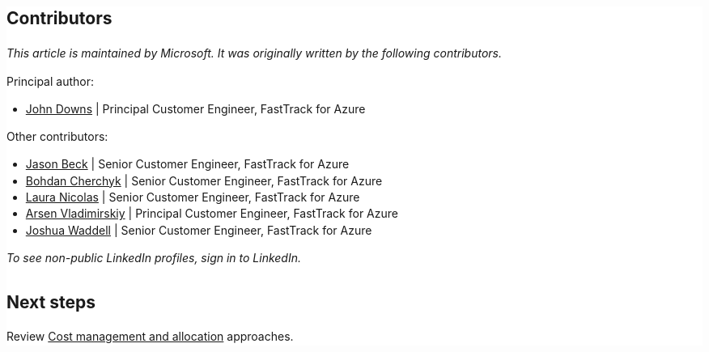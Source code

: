 ## Contributors

*This article is maintained by Microsoft. It was originally written by the following contributors.*

Principal author:

 * [John Downs](http://linkedin.com/in/john-downs) | Principal Customer Engineer, FastTrack for Azure

Other contributors:

 * [Jason Beck](https://www.linkedin.com/in/jason-beck-75902061) | Senior Customer Engineer, FastTrack for Azure
 * [Bohdan Cherchyk](http://linkedin.com/in/cherchyk) | Senior Customer Engineer, FastTrack for Azure
 * [Laura Nicolas](https://www.linkedin.com/in/lauranicolasd) | Senior Customer Engineer, FastTrack for Azure
 * [Arsen Vladimirskiy](http://linkedin.com/in/arsenv) | Principal Customer Engineer, FastTrack for Azure
 * [Joshua Waddell](https://www.linkedin.com/in/joshua-waddell) | Senior Customer Engineer, FastTrack for Azure

*To see non-public LinkedIn profiles, sign in to LinkedIn.*

## Next steps

Review [Cost management and allocation](cost-management-allocation.yml) approaches.
